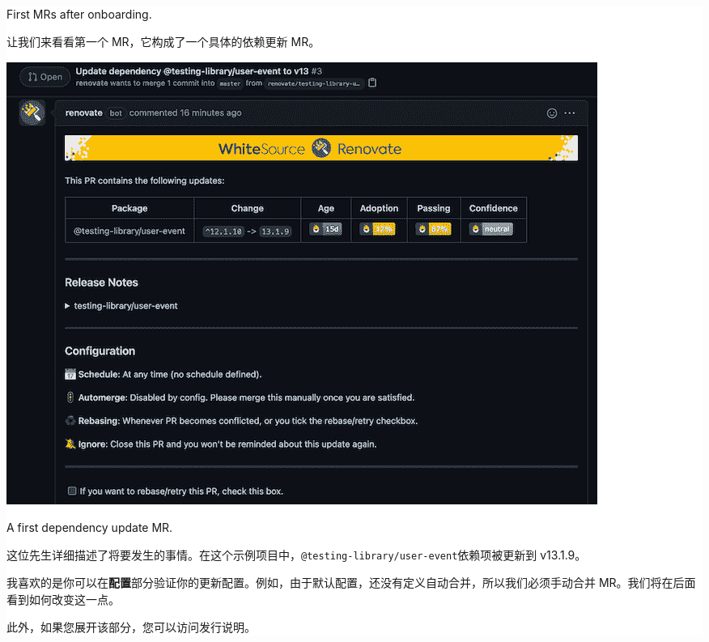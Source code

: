 First MRs after onboarding.

让我们来看看第一个 MR，它构成了一个具体的依赖更新 MR。

![Details To First Dependency Update](img/7cfa7f6234f279f344fe1fc40c561062.png)

A first dependency update MR.

这位先生详细描述了将要发生的事情。在这个示例项目中，`@testing-library/user-event`依赖项被更新到 v13.1.9。

我喜欢的是你可以在**配置**部分验证你的更新配置。例如，由于默认配置，还没有定义自动合并，所以我们必须手动合并 MR。我们将在后面看到如何改变这一点。

此外，如果您展开该部分，您可以访问发行说明。
